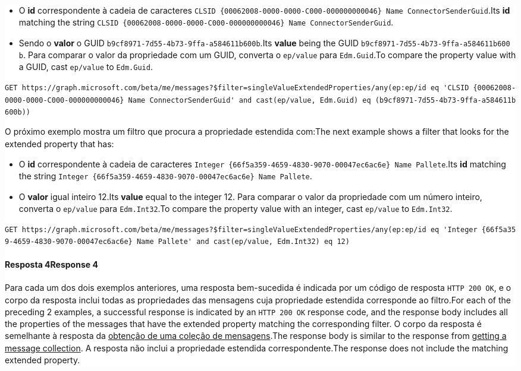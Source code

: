 - <span data-ttu-id="d75bc-277">O **id** correspondente à cadeia de caracteres `CLSID {00062008-0000-0000-C000-000000000046} Name ConnectorSenderGuid`.</span><span class="sxs-lookup"><span data-stu-id="d75bc-277">Its **id** matching the string `CLSID {00062008-0000-0000-C000-000000000046} Name ConnectorSenderGuid`.</span></span>

- <span data-ttu-id="d75bc-278">Sendo o **valor** o GUID `b9cf8971-7d55-4b73-9ffa-a584611b600b`.</span><span class="sxs-lookup"><span data-stu-id="d75bc-278">Its **value** being the GUID `b9cf8971-7d55-4b73-9ffa-a584611b600b`.</span></span> <span data-ttu-id="d75bc-279">Para comparar o valor da propriedade com um GUID, converta o `ep/value` para `Edm.Guid`.</span><span class="sxs-lookup"><span data-stu-id="d75bc-279">To compare the property value with a GUID, cast `ep/value` to `Edm.Guid`.</span></span>



```http
GET https://graph.microsoft.com/beta/me/messages?$filter=singleValueExtendedProperties/any(ep:ep/id eq 'CLSID {00062008-0000-0000-C000-000000000046} Name ConnectorSenderGuid' and cast(ep/value, Edm.Guid) eq (b9cf8971-7d55-4b73-9ffa-a584611b600b))
```

<span data-ttu-id="d75bc-280">O próximo exemplo mostra um filtro que procura a propriedade estendida com:</span><span class="sxs-lookup"><span data-stu-id="d75bc-280">The next example shows a filter that looks for the extended property that has:</span></span>

- <span data-ttu-id="d75bc-281">O **id** correspondente à cadeia de caracteres `Integer {66f5a359-4659-4830-9070-00047ec6ac6e} Name Pallete`.</span><span class="sxs-lookup"><span data-stu-id="d75bc-281">Its **id** matching the string `Integer {66f5a359-4659-4830-9070-00047ec6ac6e} Name Pallete`.</span></span>

- <span data-ttu-id="d75bc-282">O **valor** igual inteiro 12.</span><span class="sxs-lookup"><span data-stu-id="d75bc-282">Its **value** equal to the integer 12.</span></span> <span data-ttu-id="d75bc-283">Para comparar o valor da propriedade com um número inteiro, converta o `ep/value` para `Edm.Int32`.</span><span class="sxs-lookup"><span data-stu-id="d75bc-283">To compare the property value with an integer, cast `ep/value` to `Edm.Int32`.</span></span>



```http
GET https://graph.microsoft.com/beta/me/messages?$filter=singleValueExtendedProperties/any(ep:ep/id eq 'Integer {66f5a359-4659-4830-9070-00047ec6ac6e} Name Pallete' and cast(ep/value, Edm.Int32) eq 12)
```


#### <a name="response-4"></a><span data-ttu-id="d75bc-284">Resposta 4</span><span class="sxs-lookup"><span data-stu-id="d75bc-284">Response 4</span></span>

<span data-ttu-id="d75bc-285">Para cada um dos dois exemplos anteriores, uma resposta bem-sucedida é indicada por um código de resposta `HTTP 200 OK`, e o corpo da resposta inclui todas as propriedades das mensagens cuja propriedade estendida corresponde ao filtro.</span><span class="sxs-lookup"><span data-stu-id="d75bc-285">For each of the preceding 2 examples, a successful response is indicated by an `HTTP 200 OK` response code, and the response body includes all the properties of the messages that have the extended property matching the corresponding filter.</span></span> <span data-ttu-id="d75bc-286">O corpo da resposta é semelhante à resposta da [obtenção de uma coleção de mensagens](../api/user-list-messages.md).</span><span class="sxs-lookup"><span data-stu-id="d75bc-286">The response body is similar to the response from [getting a message collection](../api/user-list-messages.md).</span></span> <span data-ttu-id="d75bc-287">A resposta não inclui a propriedade estendida correspondente.</span><span class="sxs-lookup"><span data-stu-id="d75bc-287">The response does not include the matching extended property.</span></span>





